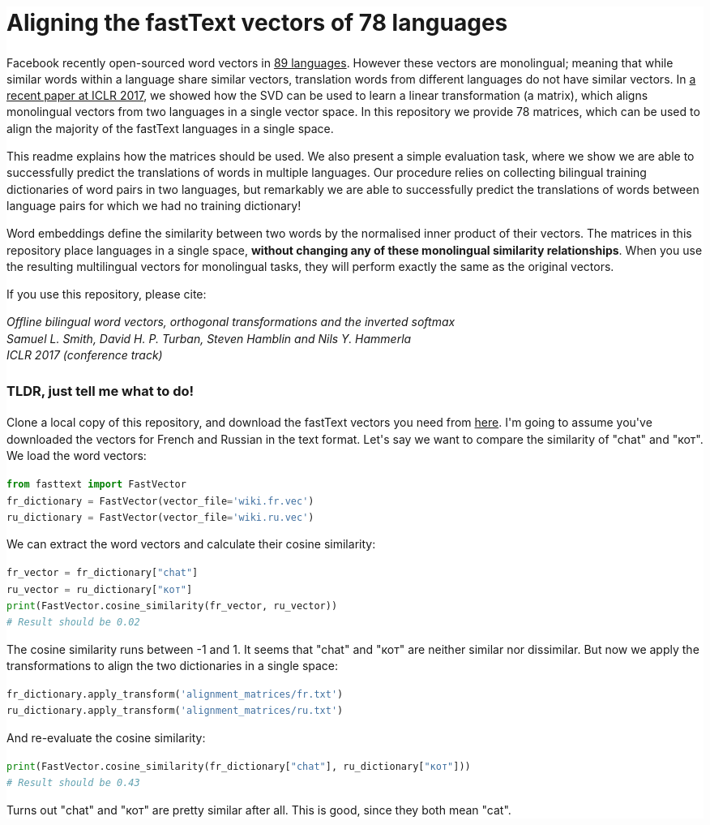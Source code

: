 # Aligning the fastText vectors of 78 languages

Facebook recently open-sourced word vectors in [89 languages](https://github.com/facebookresearch/fastText/blob/master/pretrained-vectors.md). However these vectors are monolingual; meaning that while similar words within a language share similar vectors, translation words from different languages do not have similar vectors. In [a recent paper at ICLR 2017](https://arxiv.org/abs/1702.03859), we showed how the SVD can be used to learn a linear transformation (a matrix), which aligns monolingual vectors from two languages in a single vector space. In this repository we provide 78 matrices, which can be used to align the majority of the fastText languages in a single space.

This readme explains how the matrices should be used. We also present a simple evaluation task, where we show we are able to successfully predict the translations of words in multiple languages. Our procedure relies on collecting bilingual training dictionaries of word pairs in two languages, but remarkably we are able to successfully predict the translations of words between language pairs for which we had no training dictionary!

Word embeddings define the similarity between two words by the normalised inner product of their vectors. The matrices in this repository place languages in a single space, **without changing any of these monolingual similarity relationships**. When you use the resulting multilingual vectors for monolingual tasks, they will perform exactly the same as the original vectors. 

If you use this repository, please cite:

*Offline bilingual word vectors, orthogonal transformations and the inverted softmax  
Samuel L. Smith, David H. P. Turban, Steven Hamblin and Nils Y. Hammerla  
ICLR 2017 (conference track)*

### TLDR, just tell me what to do!
Clone a local copy of this repository, and download the fastText vectors you need from [here](https://github.com/facebookresearch/fastText/blob/master/pretrained-vectors.md). I'm going to assume you've downloaded the vectors for French and Russian in the text format. Let's say we want to compare the similarity of "chat" and "кот". We load the word vectors:
```python
from fasttext import FastVector
fr_dictionary = FastVector(vector_file='wiki.fr.vec')
ru_dictionary = FastVector(vector_file='wiki.ru.vec')
```
We can extract the word vectors and calculate their cosine similarity:
```python
fr_vector = fr_dictionary["chat"]
ru_vector = ru_dictionary["кот"]
print(FastVector.cosine_similarity(fr_vector, ru_vector))
# Result should be 0.02
```
The cosine similarity runs between -1 and 1. It seems that "chat" and "кот" are neither similar nor dissimilar. But now we apply the transformations to align the two dictionaries in a single space:
```python
fr_dictionary.apply_transform('alignment_matrices/fr.txt')
ru_dictionary.apply_transform('alignment_matrices/ru.txt')
```
And re-evaluate the cosine similarity:
```python
print(FastVector.cosine_similarity(fr_dictionary["chat"], ru_dictionary["кот"]))
# Result should be 0.43
```
Turns out "chat" and "кот" are pretty similar after all. This is good, since they both mean "cat".
